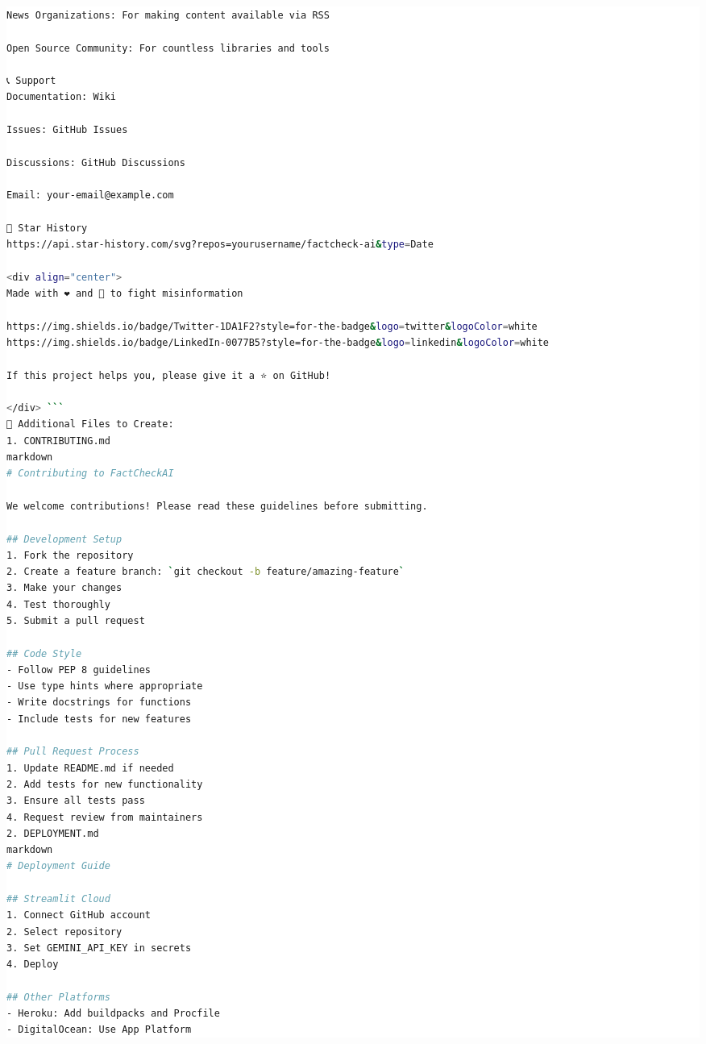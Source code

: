    ```bash
News Organizations: For making content available via RSS

Open Source Community: For countless libraries and tools

📞 Support
Documentation: Wiki

Issues: GitHub Issues

Discussions: GitHub Discussions

Email: your-email@example.com

🌟 Star History
https://api.star-history.com/svg?repos=yourusername/factcheck-ai&type=Date

<div align="center">
Made with ❤️ and 🤖 to fight misinformation

https://img.shields.io/badge/Twitter-1DA1F2?style=for-the-badge&logo=twitter&logoColor=white
https://img.shields.io/badge/LinkedIn-0077B5?style=for-the-badge&logo=linkedin&logoColor=white

If this project helps you, please give it a ⭐ on GitHub!

</div> ```
🎯 Additional Files to Create:
1. CONTRIBUTING.md
markdown
# Contributing to FactCheckAI

We welcome contributions! Please read these guidelines before submitting.

## Development Setup
1. Fork the repository
2. Create a feature branch: `git checkout -b feature/amazing-feature`
3. Make your changes
4. Test thoroughly
5. Submit a pull request

## Code Style
- Follow PEP 8 guidelines
- Use type hints where appropriate
- Write docstrings for functions
- Include tests for new features

## Pull Request Process
1. Update README.md if needed
2. Add tests for new functionality
3. Ensure all tests pass
4. Request review from maintainers
2. DEPLOYMENT.md
markdown
# Deployment Guide

## Streamlit Cloud
1. Connect GitHub account
2. Select repository
3. Set GEMINI_API_KEY in secrets
4. Deploy

## Other Platforms
- Heroku: Add buildpacks and Procfile
- DigitalOcean: Use App Platform
   ```
